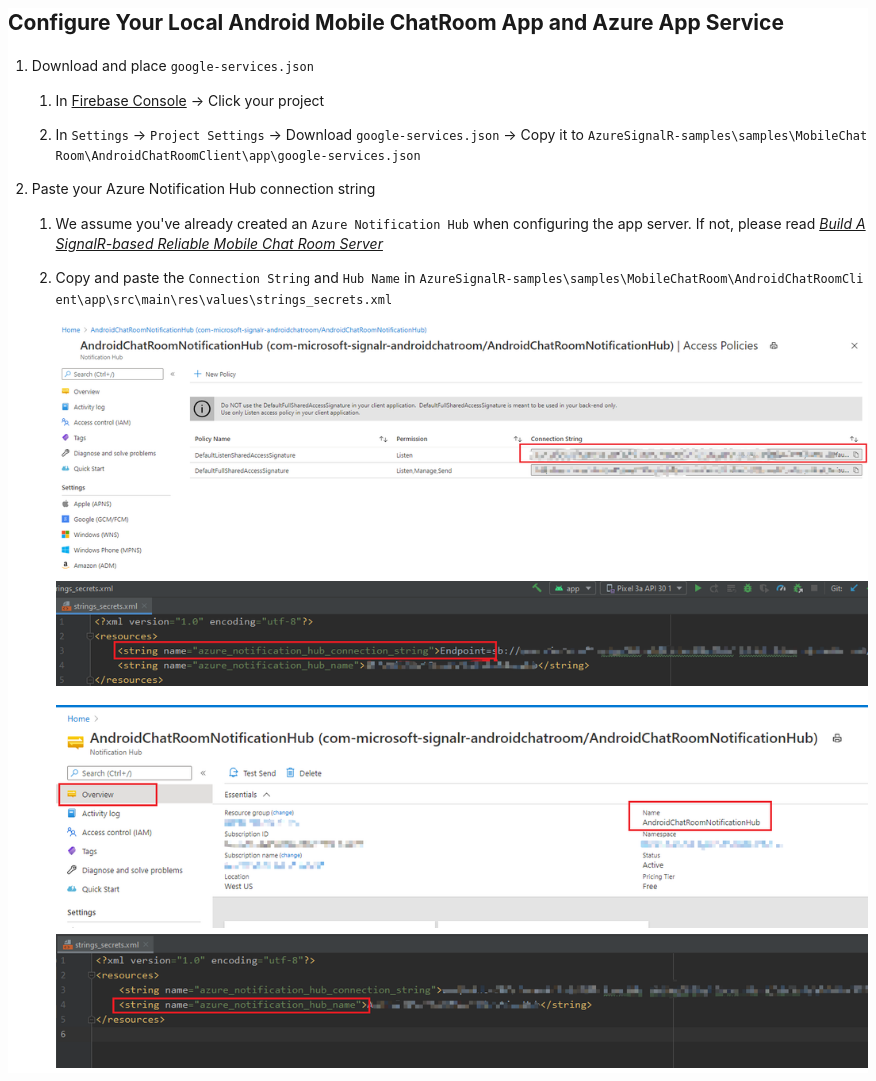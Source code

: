 
## Configure Your Local Android Mobile ChatRoom App and Azure App Service

1. Download and place `google-services.json`

    1. In [Firebase Console](https://console.firebase.google.com/) -> Click your project

    2. In `Settings` -> `Project Settings` -> Download `google-services.json` -> Copy it to `AzureSignalR-samples\samples\MobileChatRoom\AndroidChatRoomClient\app\google-services.json`

2. Paste your Azure Notification Hub connection string

    1. We assume you've already created an `Azure Notification Hub` when configuring the app server. If not, please read [*Build A SignalR-based Reliable Mobile Chat Room Server*](../ReliableChatRoom/README.md)

    2. Copy and paste the `Connection String` and `Hub Name` in `AzureSignalR-samples\samples\MobileChatRoom\AndroidChatRoomClient\app\src\main\res\values\strings_secrets.xml`

        ![not-hub-conn-str-copy](./assets/2-2-1-not-hub-conn-str-copy.png)
        ![not-hub-conn-str-paste](./assets/2-2-2-not-hub-conn-str-paste.png)

        ![not-hub-name-copy](./assets/2-2-3-not-hub-name-copy.png)
        ![not-hub-name-paste](./assets/2-2-4-not-hub-name-paste.png)
